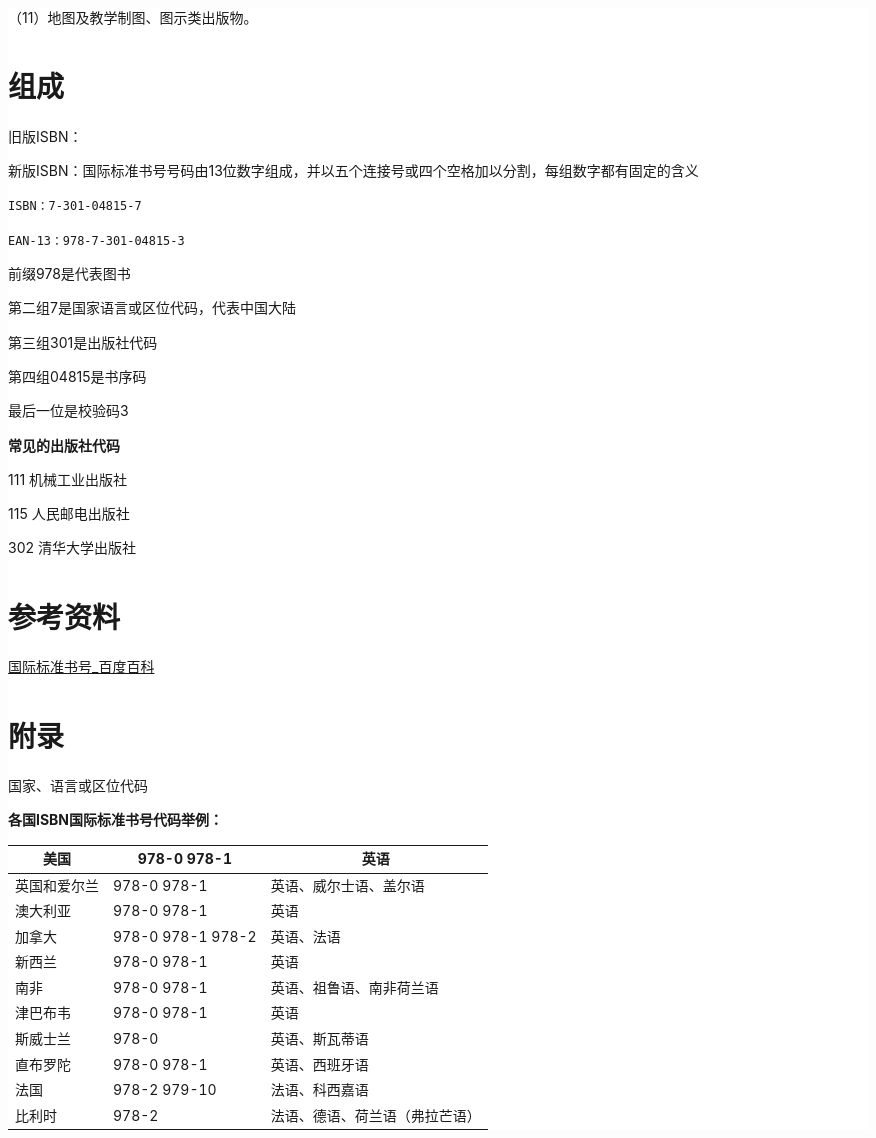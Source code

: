 （11）地图及教学制图、图示类出版物。





# 组成

旧版ISBN：

新版ISBN：国际标准书号号码由13位数字组成，并以五个连接号或四个空格加以分割，每组数字都有固定的含义

`ISBN：7-301-04815-7`

`EAN-13：978-7-301-04815-3`

前缀978是代表图书

第二组7是国家语言或区位代码，代表中国大陆

第三组301是出版社代码

第四组04815是书序码

最后一位是校验码3



**常见的出版社代码**

111 机械工业出版社

115 人民邮电出版社

302 清华大学出版社





# 参考资料

[国际标准书号_百度百科](https://baike.baidu.com/item/国际标准书号/3271472?fromtitle=ISBN&fromid=391662&fr=aladdin)





# 附录

国家、语言或区位代码

**各国ISBN国际标准书号代码举例：**

| 美国             | 978-0 978-1                  | 英语                           |
| ---------------- | ---------------------------- | ------------------------------ |
| 英国和爱尔兰     | 978-0 978-1                  | 英语、威尔士语、盖尔语         |
| 澳大利亚         | 978-0 978-1                  | 英语                           |
| 加拿大           | 978-0 978-1 978-2            | 英语、法语                     |
| 新西兰           | 978-0 978-1                  | 英语                           |
| 南非             | 978-0 978-1                  | 英语、祖鲁语、南非荷兰语       |
| 津巴布韦         | 978-0 978-1                  | 英语                           |
| 斯威士兰         | 978-0                        | 英语、斯瓦蒂语                 |
| 直布罗陀         | 978-0 978-1                  | 英语、西班牙语                 |
| 法国             | 978-2 979-10                 | 法语、科西嘉语                 |
| 比利时           | 978-2                        | 法语、德语、荷兰语（弗拉芒语） |